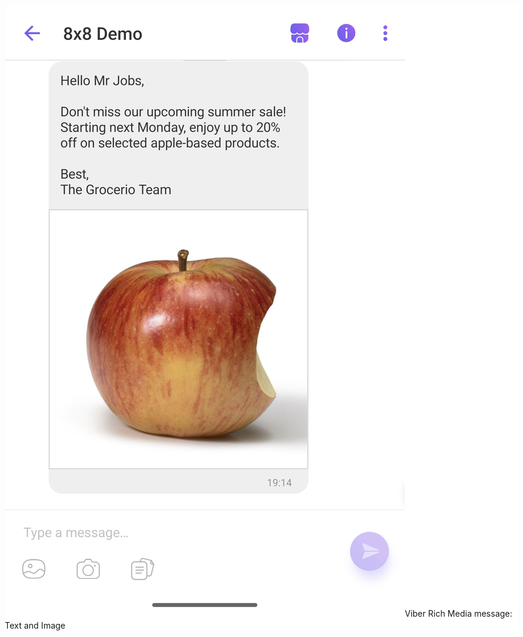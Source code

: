 ![Viber Rich Media message: Text and Image](../images/bd07ae3-a955628-TextImage.png)Viber Rich Media message: Text and Image
